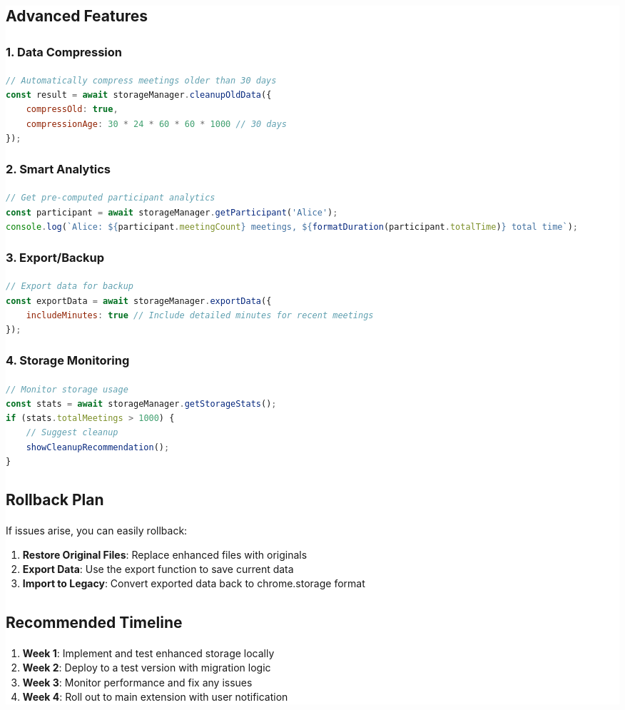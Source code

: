 ## Advanced Features

### 1. Data Compression
```javascript
// Automatically compress meetings older than 30 days
const result = await storageManager.cleanupOldData({
    compressOld: true,
    compressionAge: 30 * 24 * 60 * 60 * 1000 // 30 days
});
```

### 2. Smart Analytics
```javascript
// Get pre-computed participant analytics
const participant = await storageManager.getParticipant('Alice');
console.log(`Alice: ${participant.meetingCount} meetings, ${formatDuration(participant.totalTime)} total time`);
```

### 3. Export/Backup
```javascript
// Export data for backup
const exportData = await storageManager.exportData({
    includeMinutes: true // Include detailed minutes for recent meetings
});
```

### 4. Storage Monitoring
```javascript
// Monitor storage usage
const stats = await storageManager.getStorageStats();
if (stats.totalMeetings > 1000) {
    // Suggest cleanup
    showCleanupRecommendation();
}
```

## Rollback Plan

If issues arise, you can easily rollback:

1. **Restore Original Files**: Replace enhanced files with originals
2. **Export Data**: Use the export function to save current data
3. **Import to Legacy**: Convert exported data back to chrome.storage format

## Recommended Timeline

1. **Week 1**: Implement and test enhanced storage locally
2. **Week 2**: Deploy to a test version with migration logic
3. **Week 3**: Monitor performance and fix any issues
4. **Week 4**: Roll out to main extension with user notification
